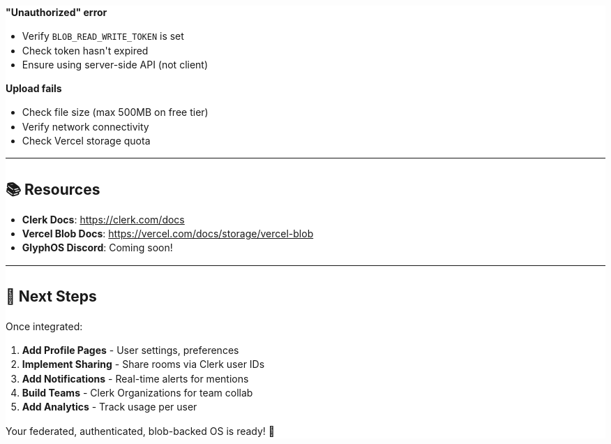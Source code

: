 **"Unauthorized" error**
- Verify `BLOB_READ_WRITE_TOKEN` is set
- Check token hasn't expired
- Ensure using server-side API (not client)

**Upload fails**
- Check file size (max 500MB on free tier)
- Verify network connectivity
- Check Vercel storage quota

---

## 📚 Resources

- **Clerk Docs**: https://clerk.com/docs
- **Vercel Blob Docs**: https://vercel.com/docs/storage/vercel-blob
- **GlyphOS Discord**: Coming soon!

---

## 🎯 Next Steps

Once integrated:

1. **Add Profile Pages** - User settings, preferences
2. **Implement Sharing** - Share rooms via Clerk user IDs
3. **Add Notifications** - Real-time alerts for mentions
4. **Build Teams** - Clerk Organizations for team collab
5. **Add Analytics** - Track usage per user

Your federated, authenticated, blob-backed OS is ready! 🚀

